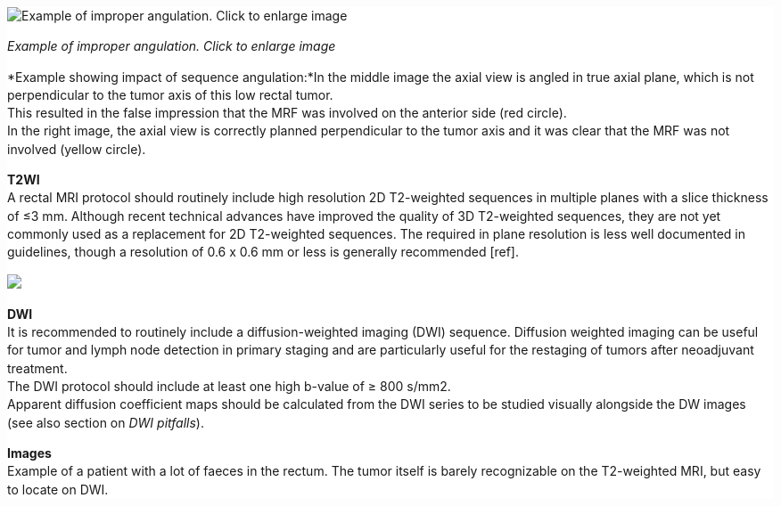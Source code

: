 





![Example of improper angulation. Click to enlarge image](/img/containers/main/rectal-cancer-mr-staging-2-0/a5097979c3ecea_angulation.jpg/4507332b982cd1638b708b37c93ae88d.jpg)

*Example of improper angulation. Click to enlarge image*



*Example showing
impact of sequence angulation:*In the middle
image the axial view is angled in true axial plane, which is not perpendicular to the tumor axis of this low rectal tumor.   
This resulted in the false impression that the MRF was involved on the anterior
side (red circle).   
In the right image, the axial view is correctly planned
perpendicular to the tumor axis and it was clear that the MRF was not involved
(yellow circle).  











**T2WI**  
A rectal
MRI protocol should routinely include high resolution 2D T2-weighted sequences
in multiple planes with a slice thickness of ≤3 mm. Although recent technical advances have
improved the quality of 3D T2-weighted sequences, they are not yet commonly
used as a replacement for 2D T2-weighted sequences. The required in plane
resolution is less well documented in guidelines, though a resolution of 0.6 x
0.6 mm or less is generally recommended [ref].








![](/img/containers/main/./1-dwi-pre-vs-t2w.jpg/2d448499482c0d086a10d8fbf2e5ead5.jpg)




**DWI**  
It is recommended to routinely include a diffusion-weighted imaging (DWI) sequence. Diffusion weighted imaging can be useful for tumor and lymph node detection in primary staging and are particularly useful for the restaging of tumors after neoadjuvant treatment.   
The DWI protocol should include at least one high b-value of ≥ 800 s/mm2.   
Apparent diffusion coefficient maps should be calculated from the DWI series to be studied visually alongside the DW images (see also section on *DWI pitfalls*).   

**Images**  
Example of a patient with a lot of faeces in the rectum. The tumor itself is barely recognizable on the T2-weighted MRI, but easy to locate on DWI. 

